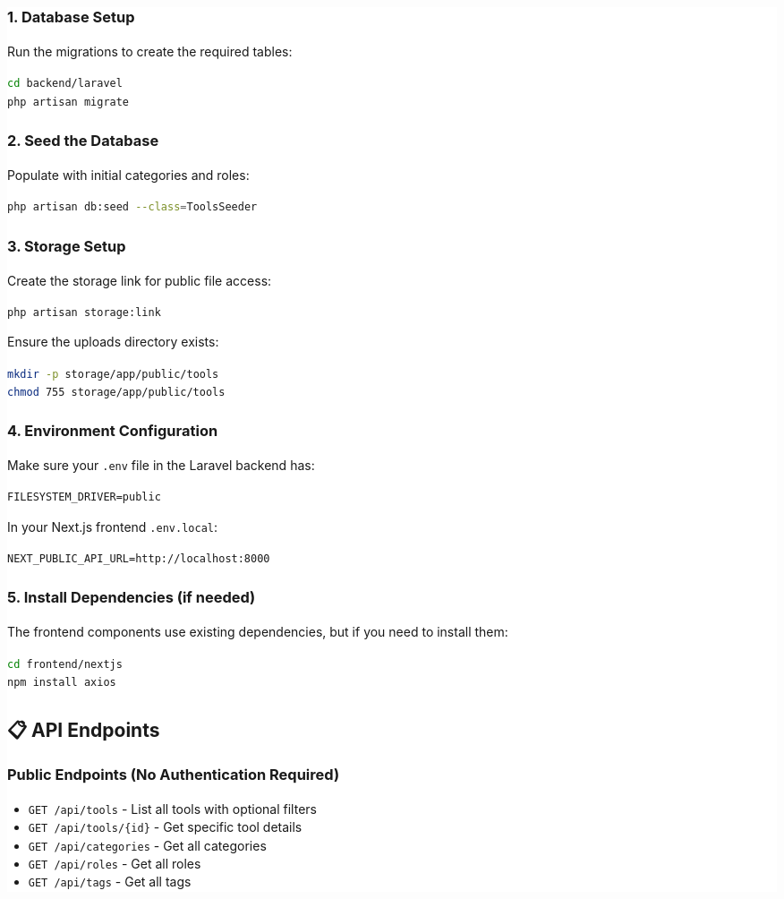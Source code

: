 ### 1. Database Setup

Run the migrations to create the required tables:

```bash
cd backend/laravel
php artisan migrate
```

### 2. Seed the Database

Populate with initial categories and roles:

```bash
php artisan db:seed --class=ToolsSeeder
```

### 3. Storage Setup

Create the storage link for public file access:

```bash
php artisan storage:link
```

Ensure the uploads directory exists:

```bash
mkdir -p storage/app/public/tools
chmod 755 storage/app/public/tools
```

### 4. Environment Configuration

Make sure your `.env` file in the Laravel backend has:

```env
FILESYSTEM_DRIVER=public
```

In your Next.js frontend `.env.local`:

```env
NEXT_PUBLIC_API_URL=http://localhost:8000
```

### 5. Install Dependencies (if needed)

The frontend components use existing dependencies, but if you need to install them:

```bash
cd frontend/nextjs
npm install axios
```

## 📋 API Endpoints

### Public Endpoints (No Authentication Required)
- `GET /api/tools` - List all tools with optional filters
- `GET /api/tools/{id}` - Get specific tool details
- `GET /api/categories` - Get all categories
- `GET /api/roles` - Get all roles
- `GET /api/tags` - Get all tags
